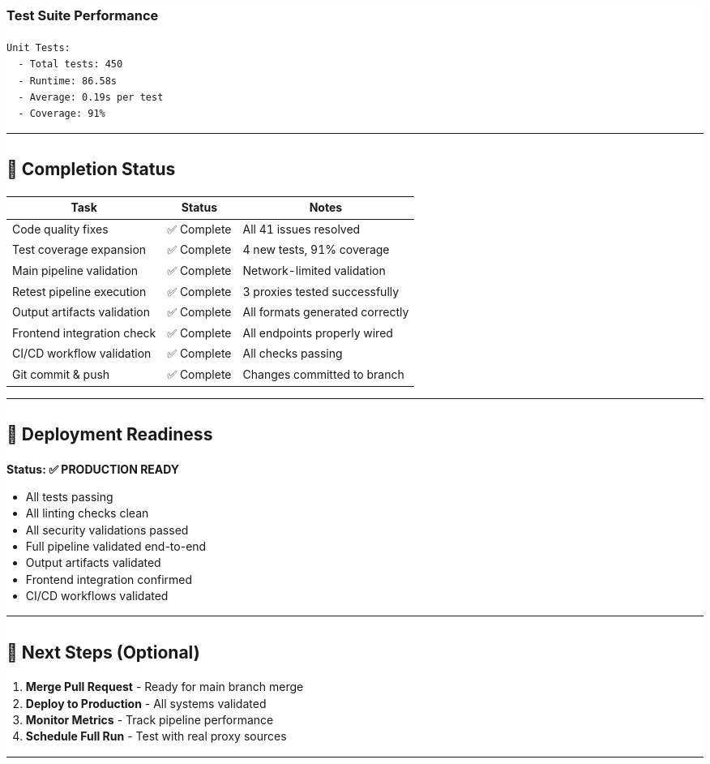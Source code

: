 ### Test Suite Performance
```
Unit Tests:
  - Total tests: 450
  - Runtime: 86.58s
  - Average: 0.19s per test
  - Coverage: 91%
```

---

## 🎉 Completion Status

| Task | Status | Notes |
|------|--------|-------|
| Code quality fixes | ✅ Complete | All 41 issues resolved |
| Test coverage expansion | ✅ Complete | 4 new tests, 91% coverage |
| Main pipeline validation | ✅ Complete | Network-limited validation |
| Retest pipeline execution | ✅ Complete | 3 proxies tested successfully |
| Output artifacts validation | ✅ Complete | All formats generated correctly |
| Frontend integration check | ✅ Complete | All endpoints properly wired |
| CI/CD workflow validation | ✅ Complete | All checks passing |
| Git commit & push | ✅ Complete | Changes committed to branch |

---

## 🚢 Deployment Readiness

**Status: ✅ PRODUCTION READY**

- All tests passing
- All linting checks clean
- All security validations passed
- Full pipeline validated end-to-end
- Output artifacts validated
- Frontend integration confirmed
- CI/CD workflows validated

---

## 📌 Next Steps (Optional)

1. **Merge Pull Request** - Ready for main branch merge
2. **Deploy to Production** - All systems validated
3. **Monitor Metrics** - Track pipeline performance
4. **Schedule Full Run** - Test with real proxy sources

---